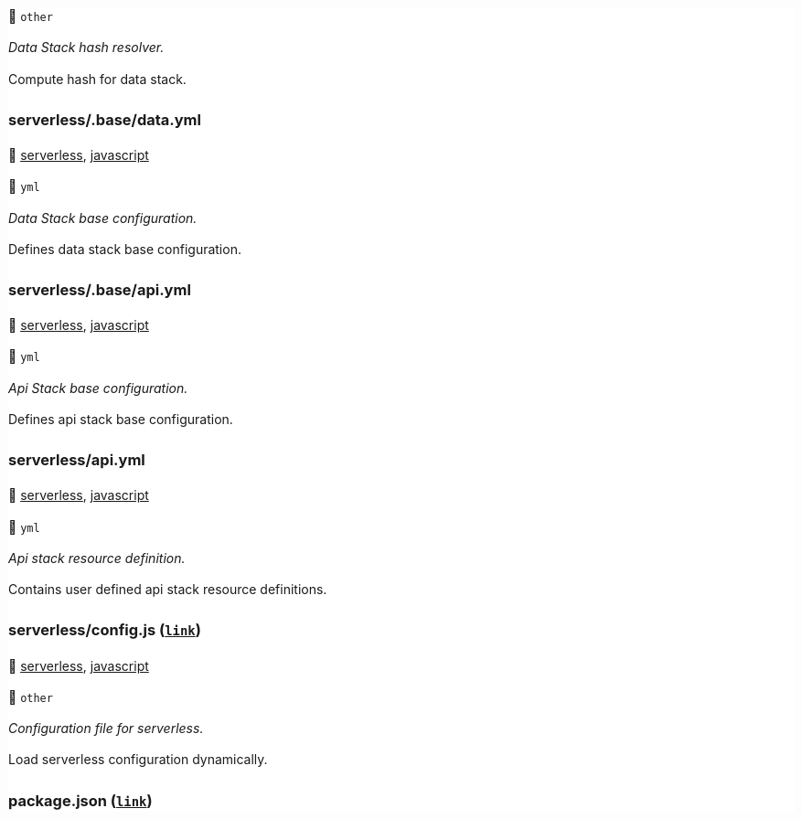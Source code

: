 :small_blue_diamond: `other`

*Data Stack hash resolver.*

Compute hash for data stack.

### <a name="blackfluxrobo-config-plugin-target-ref-serverlessbasedatayml">serverless/.base/data.yml</a>  

:small_red_triangle: <a href="#blackfluxrobo-config-plugin-req-ref-serverless">serverless</a>, <a href="#blackfluxrobo-config-plugin-req-ref-javascript">javascript</a>

:small_blue_diamond: `yml`

*Data Stack base configuration.*

Defines data stack base configuration.

### <a name="blackfluxrobo-config-plugin-target-ref-serverlessbaseapiyml">serverless/.base/api.yml</a>  

:small_red_triangle: <a href="#blackfluxrobo-config-plugin-req-ref-serverless">serverless</a>, <a href="#blackfluxrobo-config-plugin-req-ref-javascript">javascript</a>

:small_blue_diamond: `yml`

*Api Stack base configuration.*

Defines api stack base configuration.

### <a name="blackfluxrobo-config-plugin-target-ref-serverlessapiyml">serverless/api.yml</a>  

:small_red_triangle: <a href="#blackfluxrobo-config-plugin-req-ref-serverless">serverless</a>, <a href="#blackfluxrobo-config-plugin-req-ref-javascript">javascript</a>

:small_blue_diamond: `yml`

*Api stack resource definition.*

Contains user defined api stack resource definitions.

### <a name="blackfluxrobo-config-plugin-target-ref-serverlessconfigjs">serverless/config.js</a> ([`link`](https://serverless.com/framework/docs/providers/aws/guide/intro#services)) 

:small_red_triangle: <a href="#blackfluxrobo-config-plugin-req-ref-serverless">serverless</a>, <a href="#blackfluxrobo-config-plugin-req-ref-javascript">javascript</a>

:small_blue_diamond: `other`

*Configuration file for serverless.*

Load serverless configuration dynamically.

### <a name="blackfluxrobo-config-plugin-target-ref-packagejson">package.json</a> ([`link`](https://docs.npmjs.com/files/package.json)) 
